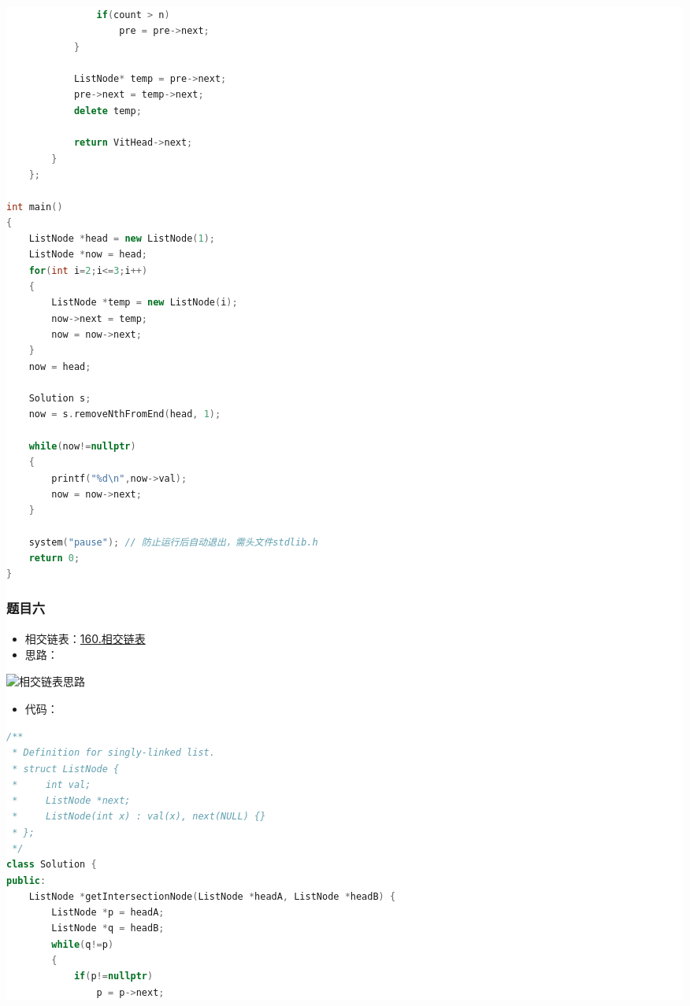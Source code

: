 ```cpp
                if(count > n)
                    pre = pre->next;
            }

            ListNode* temp = pre->next;
            pre->next = temp->next;
            delete temp;
            
            return VitHead->next;
        }
    };

int main()
{
    ListNode *head = new ListNode(1);
    ListNode *now = head;
    for(int i=2;i<=3;i++)
    {
        ListNode *temp = new ListNode(i);
        now->next = temp;
        now = now->next;
    }
    now = head;
    
    Solution s;
    now = s.removeNthFromEnd(head, 1);

    while(now!=nullptr)
    {
        printf("%d\n",now->val);
        now = now->next;
    }
    
    system("pause"); // 防止运行后自动退出，需头文件stdlib.h
    return 0;
}
```

### 题目六
+  相交链表：[160.相交链表](https://leetcode.cn/problems/intersection-of-two-linked-lists/description/)
+ 思路：

![相交链表思路](https://yugin-blog-1313489805.cos.ap-guangzhou.myqcloud.com/20250407170603.png)

+ 代码：

```cpp
/**
 * Definition for singly-linked list.
 * struct ListNode {
 *     int val;
 *     ListNode *next;
 *     ListNode(int x) : val(x), next(NULL) {}
 * };
 */
class Solution {
public:
    ListNode *getIntersectionNode(ListNode *headA, ListNode *headB) {
        ListNode *p = headA;
        ListNode *q = headB;
        while(q!=p)
        {
            if(p!=nullptr)
                p = p->next;
```